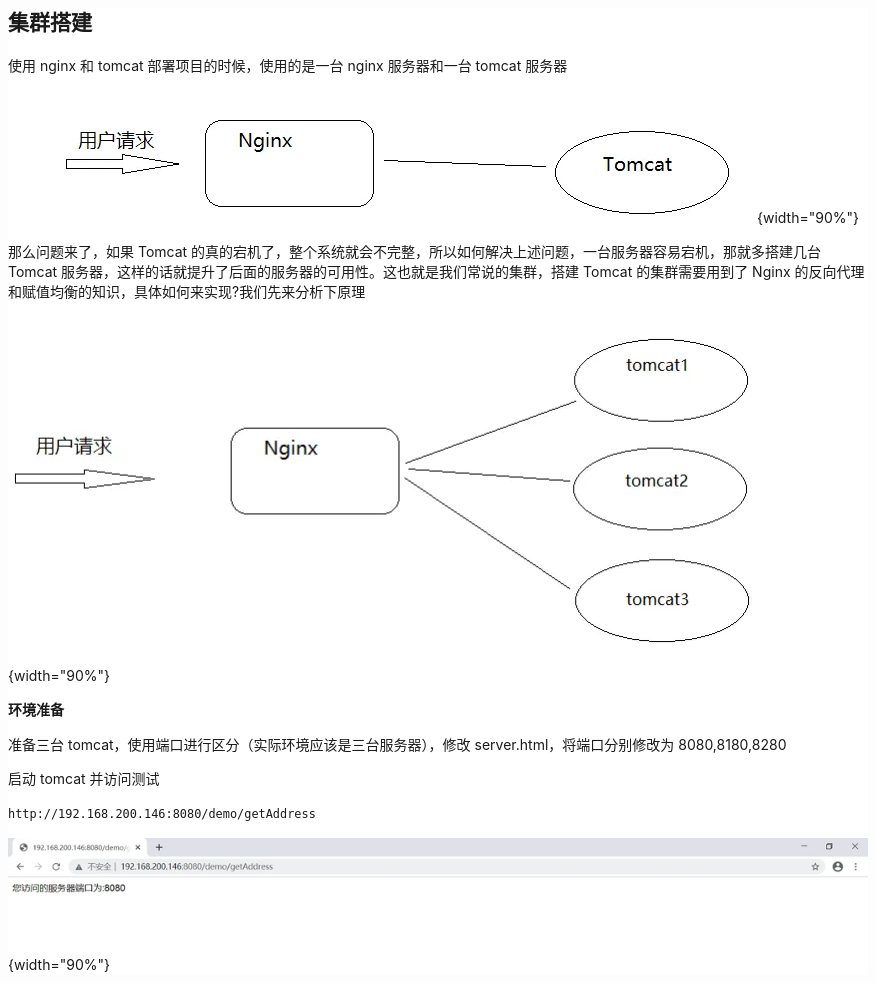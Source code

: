```nginx
```

## 集群搭建

使用 nginx 和 tomcat 部署项目的时候，使用的是一台 nginx 服务器和一台 tomcat 服务器

![](./img/cluster/cluster__2025-02-24-15-56-01.png){width="90%"}

那么问题来了，如果 Tomcat 的真的宕机了，整个系统就会不完整，所以如何解决上述问题，一台服务器容易宕机，那就多搭建几台 Tomcat 服务器，这样的话就提升了后面的服务器的可用性。这也就是我们常说的集群，搭建 Tomcat 的集群需要用到了 Nginx 的反向代理和赋值均衡的知识，具体如何来实现?我们先来分析下原理

![](./img/cluster/cluster__2025-02-24-15-57-14.png){width="90%"}

**环境准备**

准备三台 tomcat，使用端口进行区分（实际环境应该是三台服务器），修改 server.html，将端口分别修改为 8080,8180,8280

启动 tomcat 并访问测试

```bash
http://192.168.200.146:8080/demo/getAddress
```

![](./img/cluster/cluster__2025-02-24-15-58-05.png){width="90%"}
